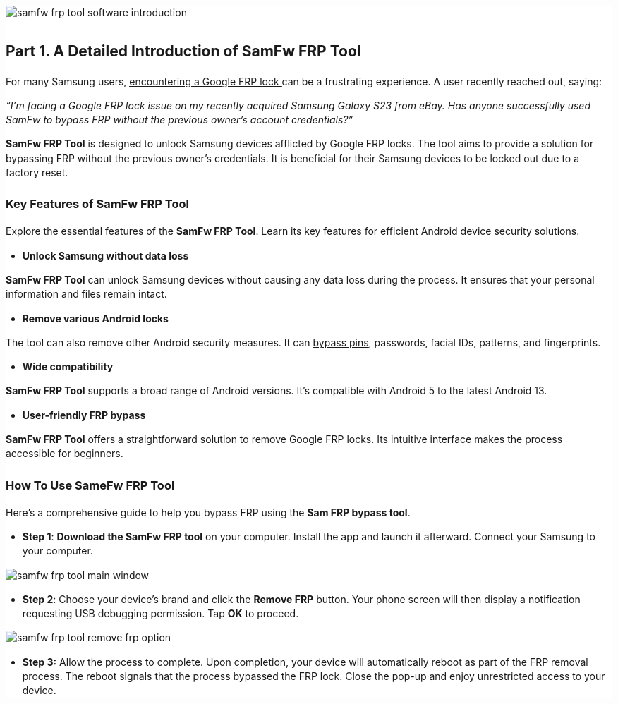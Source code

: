 ![samfw frp tool software introduction](https://images.wondershare.com/drfone/article/2024/01/samfw-frp-tool-guide-01.jpg)

## Part 1. A Detailed Introduction of SamFw FRP Tool

For many Samsung users, [<u>encountering a Google FRP lock </u>](https://drfone.wondershare.com/google-frp-unlock/samsung-a10-frp-bypass.html) can be a frustrating experience. A user recently reached out, saying:

_“I’m facing a Google FRP lock issue on my recently acquired Samsung Galaxy S23 from eBay. Has anyone successfully used SamFw to bypass FRP without the previous owner’s account credentials?”_

**SamFw FRP Tool** is designed to unlock Samsung devices afflicted by Google FRP locks. The tool aims to provide a solution for bypassing FRP without the previous owner’s credentials. It is beneficial for their Samsung devices to be locked out due to a factory reset.

### Key Features of SamFw FRP Tool

Explore the essential features of the **SamFw FRP Tool**. Learn its key features for efficient Android device security solutions.

- **Unlock Samsung without data loss**

**SamFw FRP Tool** can unlock Samsung devices without causing any data loss during the process. It ensures that your personal information and files remain intact.

- **Remove various Android locks**

The tool can also remove other Android security measures. It can [<u>bypass pins</u>](https://drfone.wondershare.com/unlock/9-ways-to-bypass-samsung-lock-screen-pattern-pin-password-fingerprint.html), passwords, facial IDs, patterns, and fingerprints.

- **Wide compatibility**

**SamFw FRP Tool** supports a broad range of Android versions. It’s compatible with Android 5 to the latest Android 13.

- **User-friendly FRP bypass**

**SamFw FRP Tool** offers a straightforward solution to remove Google FRP locks. Its intuitive interface makes the process accessible for beginners.

### How To Use SameFw FRP Tool

Here’s a comprehensive guide to help you bypass FRP using the **Sam FRP bypass tool**.

- **Step 1**: **Download the SamFw FRP tool** on your computer. Install the app and launch it afterward. Connect your Samsung to your computer.

![samfw frp tool main window](https://images.wondershare.com/drfone/article/2024/01/samfw-frp-tool-guide-02.jpg)

- **Step 2**: Choose your device’s brand and click the **Remove FRP** button. Your phone screen will then display a notification requesting USB debugging permission. Tap **OK** to proceed.

![samfw frp tool remove frp option](https://images.wondershare.com/drfone/article/2024/01/samfw-frp-tool-guide-03.jpg)

- **Step 3:** Allow the process to complete. Upon completion, your device will automatically reboot as part of the FRP removal process. The reboot signals that the process bypassed the FRP lock. Close the pop-up and enjoy unrestricted access to your device.
